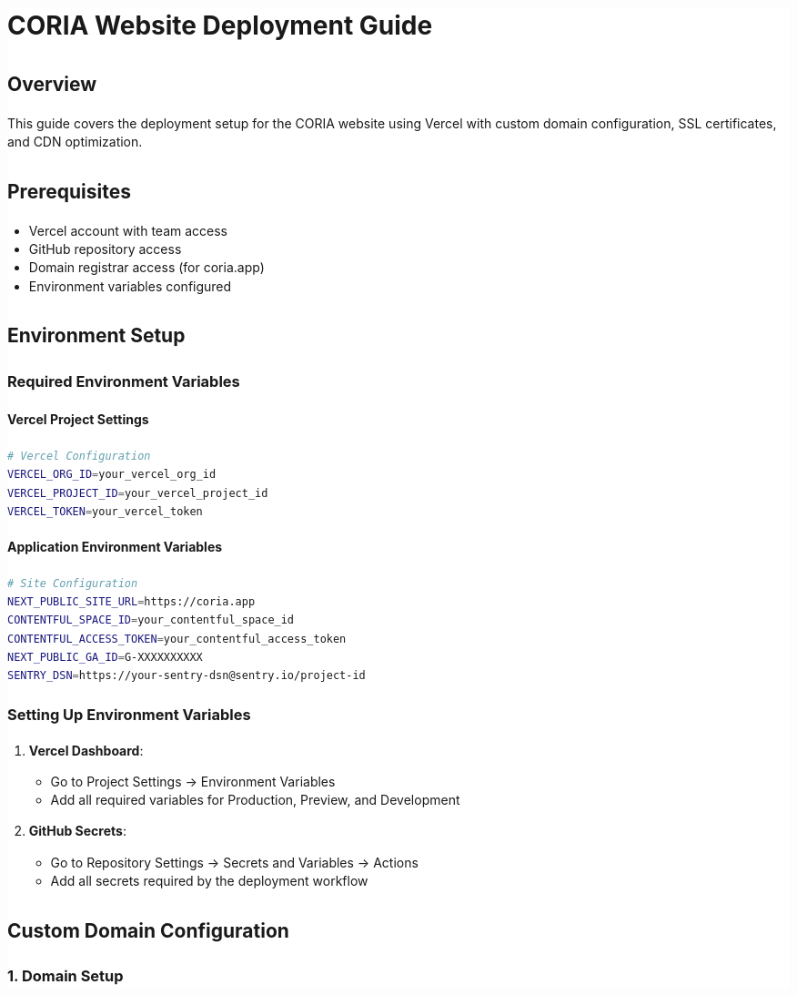 # CORIA Website Deployment Guide

## Overview

This guide covers the deployment setup for the CORIA website using Vercel with custom domain configuration, SSL certificates, and CDN optimization.

## Prerequisites

- Vercel account with team access
- GitHub repository access
- Domain registrar access (for coria.app)
- Environment variables configured

## Environment Setup

### Required Environment Variables

#### Vercel Project Settings
```bash
# Vercel Configuration
VERCEL_ORG_ID=your_vercel_org_id
VERCEL_PROJECT_ID=your_vercel_project_id
VERCEL_TOKEN=your_vercel_token
```

#### Application Environment Variables
```bash
# Site Configuration
NEXT_PUBLIC_SITE_URL=https://coria.app
CONTENTFUL_SPACE_ID=your_contentful_space_id
CONTENTFUL_ACCESS_TOKEN=your_contentful_access_token
NEXT_PUBLIC_GA_ID=G-XXXXXXXXXX
SENTRY_DSN=https://your-sentry-dsn@sentry.io/project-id
```

### Setting Up Environment Variables

1. **Vercel Dashboard**:
   - Go to Project Settings → Environment Variables
   - Add all required variables for Production, Preview, and Development

2. **GitHub Secrets**:
   - Go to Repository Settings → Secrets and Variables → Actions
   - Add all secrets required by the deployment workflow

## Custom Domain Configuration

### 1. Domain Setup
